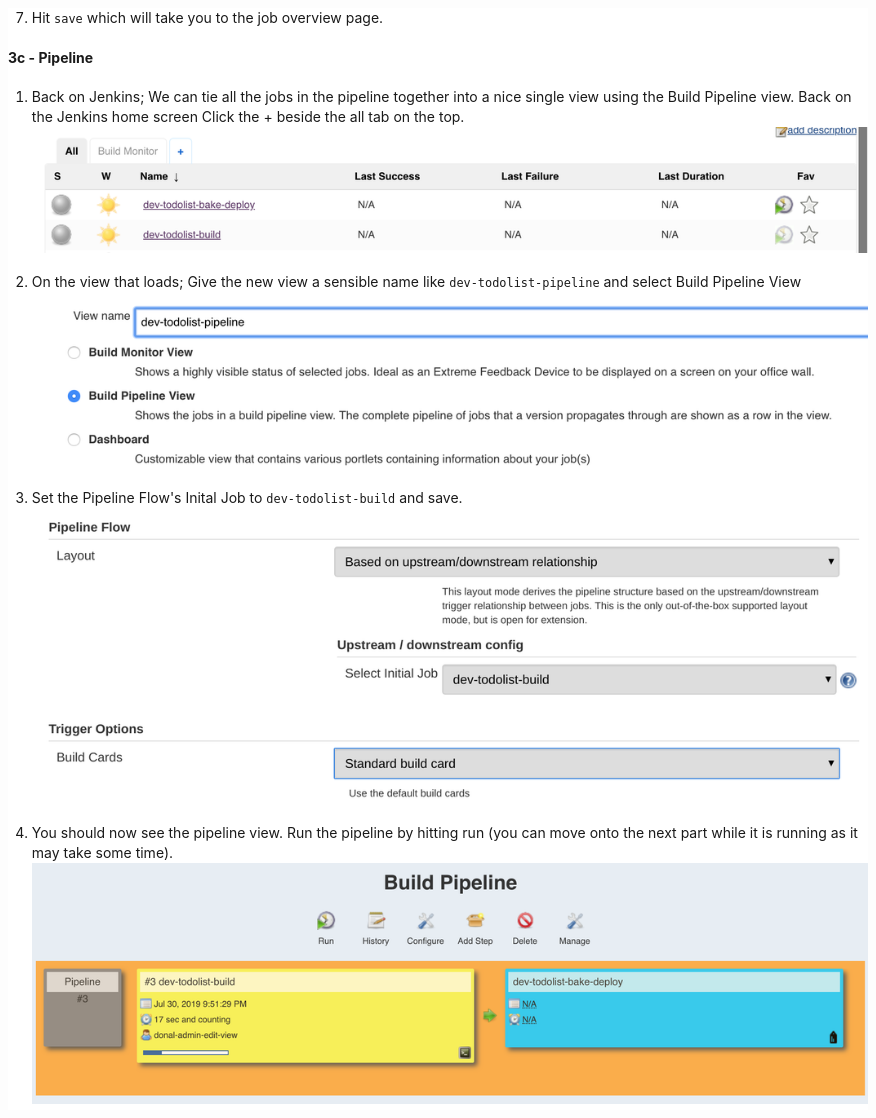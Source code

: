 7.  Hit `save` which will take you to the job overview page.

#### 3c - Pipeline

1. Back on Jenkins; We can tie all the jobs in the pipeline together into a nice single view using the Build Pipeline view. Back on the Jenkins home screen Click the + beside the all tab on the top.
![add-view](../images/exercise2/add-view.png)

2. On the view that loads; Give the new view a sensible name like `dev-todolist-pipeline` and select Build Pipeline View
![new-pipeline](../images/exercise2/new-pipeline.png)

3. Set the Pipeline Flow's Inital Job to `dev-todolist-build` and save.
![pipeline-flow](../images/exercise2/pipeline-flow.png)

4. You should now see the pipeline view. Run the pipeline by hitting run (you can move onto the next part while it is running as it may take some time).
![dev-pipeline-view](../images/exercise2/dev-pipeline-view.png)
